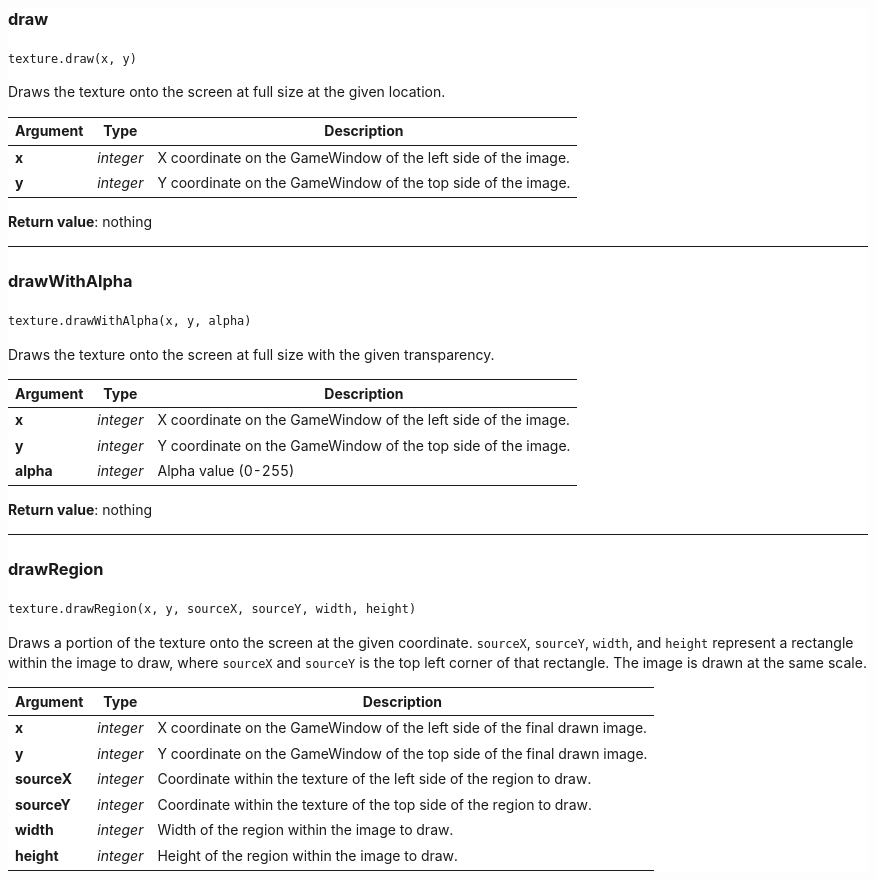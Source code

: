
### draw

`texture.draw(x, y)`

Draws the texture onto the screen at full size at the given location.

| Argument | Type | Description |
| --- | --- | --- |
| **x** | _integer_ | X coordinate on the GameWindow of the left side of the image. |
| **y** | _integer_ | Y coordinate on the GameWindow of the top side of the image. |

**Return value**: nothing

---

### drawWithAlpha

`texture.drawWithAlpha(x, y, alpha)`

Draws the texture onto the screen at full size with the given transparency.

| Argument | Type | Description |
| --- | --- | --- |
| **x** | _integer_ | X coordinate on the GameWindow of the left side of the image. |
| **y** | _integer_ | Y coordinate on the GameWindow of the top side of the image. |
| **alpha** | _integer_ | Alpha value (0-255) |

**Return value**: nothing

---

### drawRegion

`texture.drawRegion(x, y, sourceX, sourceY, width, height)`

Draws a portion of the texture onto the screen at the given coordinate. 
`sourceX`, `sourceY`, `width`, and `height` represent a rectangle within the image to draw, where `sourceX` and `sourceY` is the top left corner of that rectangle.
The image is drawn at the same scale.

| Argument | Type | Description |
| --- | --- | --- |
| **x** | _integer_ | X coordinate on the GameWindow of the left side of the final drawn image. |
| **y** | _integer_ | Y coordinate on the GameWindow of the top side of the final drawn image. |
| **sourceX** | _integer_ | Coordinate within the texture of the left side of the region to draw. |
| **sourceY** | _integer_ | Coordinate within the texture of the top side of the region to draw. |
| **width** | _integer_ | Width of the region within the image to draw. |
| **height** | _integer_ | Height of the region within the image to draw. |
